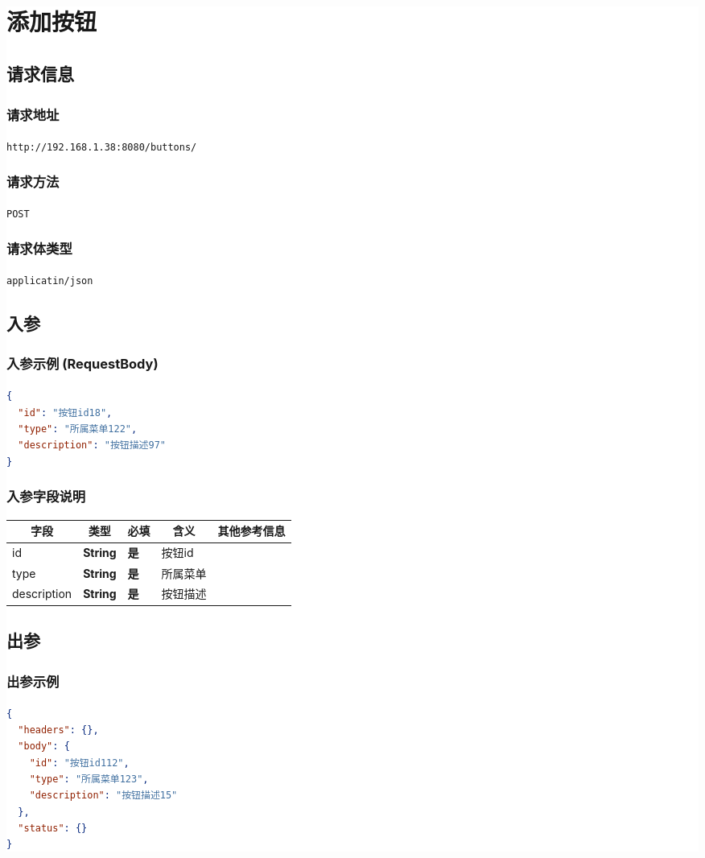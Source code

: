 
# 添加按钮

## 请求信息

### 请求地址
```
http://192.168.1.38:8080/buttons/
```

### 请求方法
```
POST
```

### 请求体类型
```
applicatin/json
```

## 入参
### 入参示例 (RequestBody)
```json
{
  "id": "按钮id18",
  "type": "所属菜单122",
  "description": "按钮描述97"
}
```


### 入参字段说明

| **字段** | **类型** | **必填** | **含义** | **其他参考信息** |
| -------- | -------- | -------- | -------- | -------- |
| id     | **String**     | **是**  |  按钮id |   |
| type     | **String**     | **是**  |  所属菜单 |   |
| description     | **String**     | **是**  |  按钮描述 |   |

## 出参
### 出参示例
```json
{
  "headers": {},
  "body": {
    "id": "按钮id112",
    "type": "所属菜单123",
    "description": "按钮描述15"
  },
  "status": {}
}
```
